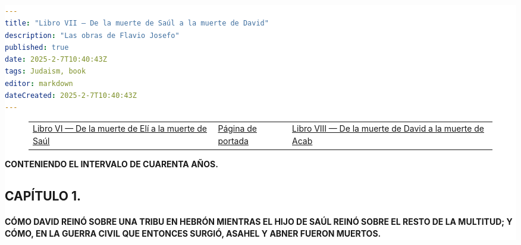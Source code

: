 ```yaml
---
title: "Libro VII — De la muerte de Saúl a la muerte de David"
description: "Las obras de Flavio Josefo"
published: true
date: 2025-2-7T10:40:43Z
tags: Judaism, book
editor: markdown
dateCreated: 2025-2-7T10:40:43Z
---
```


<figure class="table chapter-navigator">
  <table>
    <tbody>
      <tr>
        <td>
        <a href="/es/book/Judaism/The_Works_of_Flavius_Josephus/Antiquities_6">
          <span class="mdi mdi-arrow-left-drop-circle"></span><span class="pl-2">Libro VI — De la muerte de Elí a la muerte de Saúl</span>
        </a>
        </td>
        <td>
        <a href="/es/book/Judaism/The_Works_of_Flavius_Josephus">
          <span class="mdi mdi-book-open-variant"></span><span class="pl-2">Página de portada</span>
        </a>
        </td>
        <td>
        <a href="/es/book/Judaism/The_Works_of_Flavius_Josephus/Antiquities_8">
          <span class="pr-2">Libro VIII — De la muerte de David a la muerte de Acab</span><span class="mdi mdi-arrow-right-drop-circle"></span>
        </a>
        </td>
      </tr>
    </tbody>
  </table>
</figure>

**CONTENIENDO EL INTERVALO DE CUARENTA AÑOS.**

## CAPÍTULO 1.

**CÓMO DAVID REINÓ SOBRE UNA TRIBU EN HEBRÓN MIENTRAS EL HIJO DE SAÚL REINÓ SOBRE EL RESTO DE LA MULTITUD; Y CÓMO, EN LA GUERRA CIVIL QUE ENTONCES SURGIÓ, ASAHEL Y ABNER FUERON MUERTOS.**
